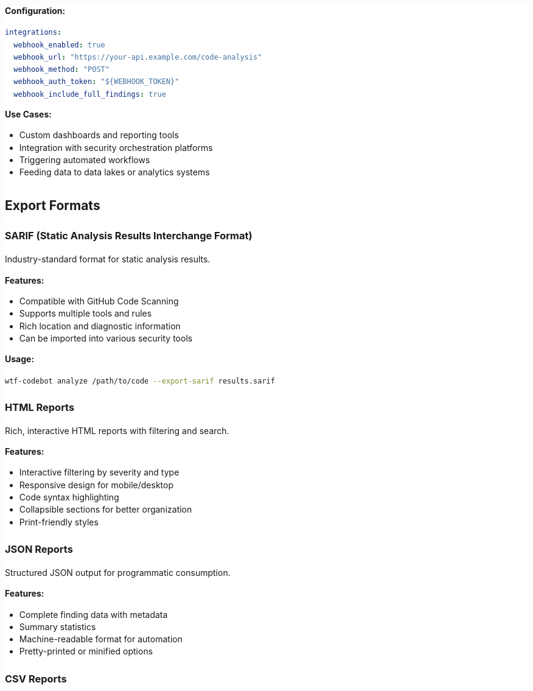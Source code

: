 **Configuration:**
```yaml
integrations:
  webhook_enabled: true
  webhook_url: "https://your-api.example.com/code-analysis"
  webhook_method: "POST"
  webhook_auth_token: "${WEBHOOK_TOKEN}"
  webhook_include_full_findings: true
```

**Use Cases:**
- Custom dashboards and reporting tools
- Integration with security orchestration platforms
- Triggering automated workflows
- Feeding data to data lakes or analytics systems

## Export Formats

### SARIF (Static Analysis Results Interchange Format)

Industry-standard format for static analysis results.

**Features:**
- Compatible with GitHub Code Scanning
- Supports multiple tools and rules
- Rich location and diagnostic information
- Can be imported into various security tools

**Usage:**
```bash
wtf-codebot analyze /path/to/code --export-sarif results.sarif
```

### HTML Reports

Rich, interactive HTML reports with filtering and search.

**Features:**
- Interactive filtering by severity and type
- Responsive design for mobile/desktop
- Code syntax highlighting
- Collapsible sections for better organization
- Print-friendly styles

### JSON Reports

Structured JSON output for programmatic consumption.

**Features:**
- Complete finding data with metadata
- Summary statistics
- Machine-readable format for automation
- Pretty-printed or minified options

### CSV Reports
